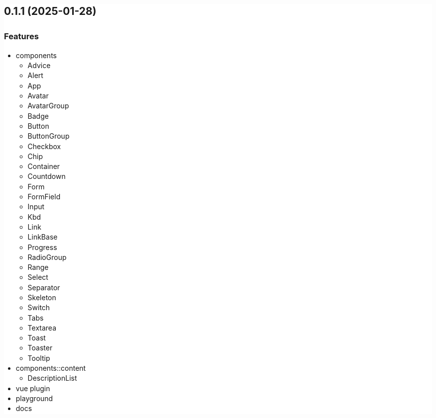 ## 0.1.1 (2025-01-28)

### Features
- components
  - Advice
  - Alert
  - App
  - Avatar
  - AvatarGroup
  - Badge
  - Button
  - ButtonGroup
  - Checkbox
  - Chip
  - Container
  - Countdown
  - Form
  - FormField
  - Input
  - Kbd
  - Link
  - LinkBase
  - Progress
  - RadioGroup
  - Range
  - Select
  - Separator
  - Skeleton
  - Switch
  - Tabs
  - Textarea
  - Toast
  - Toaster
  - Tooltip
- components::content
  - DescriptionList
- vue plugin
- playground
- docs
